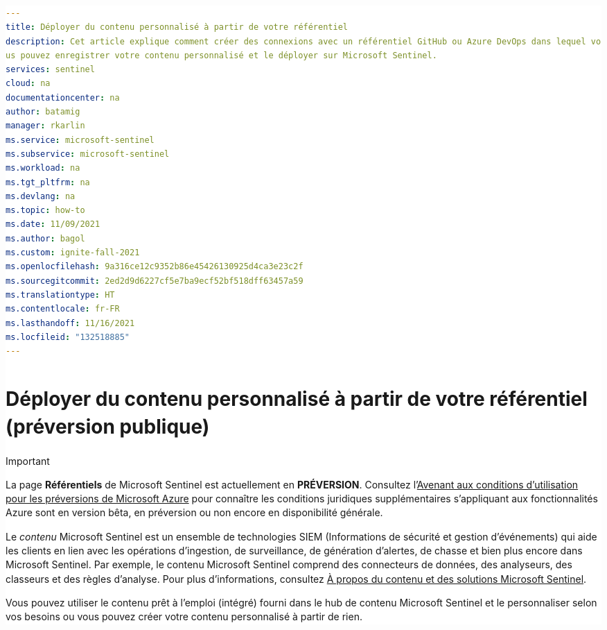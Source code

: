 ```yaml
---
title: Déployer du contenu personnalisé à partir de votre référentiel
description: Cet article explique comment créer des connexions avec un référentiel GitHub ou Azure DevOps dans lequel vous pouvez enregistrer votre contenu personnalisé et le déployer sur Microsoft Sentinel.
services: sentinel
cloud: na
documentationcenter: na
author: batamig
manager: rkarlin
ms.service: microsoft-sentinel
ms.subservice: microsoft-sentinel
ms.workload: na
ms.tgt_pltfrm: na
ms.devlang: na
ms.topic: how-to
ms.date: 11/09/2021
ms.author: bagol
ms.custom: ignite-fall-2021
ms.openlocfilehash: 9a316ce12c9352b86e45426130925d4ca3e23c2f
ms.sourcegitcommit: 2ed2d9d6227cf5e7ba9ecf52bf518dff63457a59
ms.translationtype: HT
ms.contentlocale: fr-FR
ms.lasthandoff: 11/16/2021
ms.locfileid: "132518885"
---
```

# <a name="deploy-custom-content-from-your-repository-public-preview"></a>Déployer du contenu personnalisé à partir de votre référentiel (préversion publique)

> [!IMPORTANT]
>
> La page **Référentiels** de Microsoft Sentinel est actuellement en **PRÉVERSION**. Consultez l’[Avenant aux conditions d’utilisation pour les préversions de Microsoft Azure](https://azure.microsoft.com/support/legal/preview-supplemental-terms/) pour connaître les conditions juridiques supplémentaires s’appliquant aux fonctionnalités Azure sont en version bêta, en préversion ou non encore en disponibilité générale.

Le *contenu* Microsoft Sentinel est un ensemble de technologies SIEM (Informations de sécurité et gestion d’événements) qui aide les clients en lien avec les opérations d’ingestion, de surveillance, de génération d’alertes, de chasse et bien plus encore dans Microsoft Sentinel. Par exemple, le contenu Microsoft Sentinel comprend des connecteurs de données, des analyseurs, des classeurs et des règles d’analyse. Pour plus d’informations, consultez [À propos du contenu et des solutions Microsoft Sentinel](sentinel-solutions.md).

Vous pouvez utiliser le contenu prêt à l’emploi (intégré) fourni dans le hub de contenu Microsoft Sentinel et le personnaliser selon vos besoins ou vous pouvez créer votre contenu personnalisé à partir de rien.
